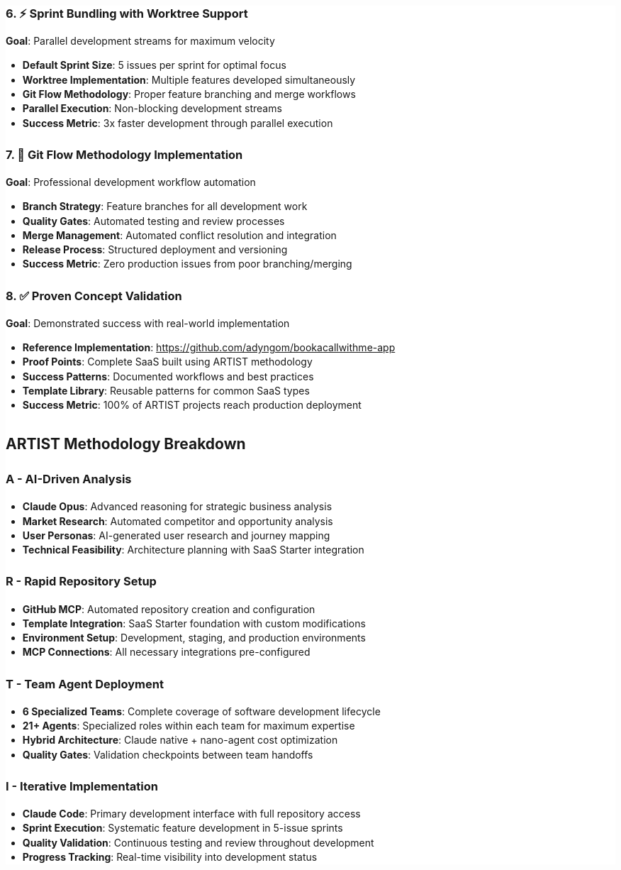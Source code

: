 ### 6. ⚡ Sprint Bundling with Worktree Support
**Goal**: Parallel development streams for maximum velocity
- **Default Sprint Size**: 5 issues per sprint for optimal focus
- **Worktree Implementation**: Multiple features developed simultaneously
- **Git Flow Methodology**: Proper feature branching and merge workflows
- **Parallel Execution**: Non-blocking development streams
- **Success Metric**: 3x faster development through parallel execution

### 7. 🌊 Git Flow Methodology Implementation
**Goal**: Professional development workflow automation
- **Branch Strategy**: Feature branches for all development work
- **Quality Gates**: Automated testing and review processes
- **Merge Management**: Automated conflict resolution and integration
- **Release Process**: Structured deployment and versioning
- **Success Metric**: Zero production issues from poor branching/merging

### 8. ✅ Proven Concept Validation
**Goal**: Demonstrated success with real-world implementation
- **Reference Implementation**: https://github.com/adyngom/bookacallwithme-app
- **Proof Points**: Complete SaaS built using ARTIST methodology
- **Success Patterns**: Documented workflows and best practices
- **Template Library**: Reusable patterns for common SaaS types
- **Success Metric**: 100% of ARTIST projects reach production deployment

## ARTIST Methodology Breakdown

### A - AI-Driven Analysis
- **Claude Opus**: Advanced reasoning for strategic business analysis
- **Market Research**: Automated competitor and opportunity analysis
- **User Personas**: AI-generated user research and journey mapping
- **Technical Feasibility**: Architecture planning with SaaS Starter integration

### R - Rapid Repository Setup  
- **GitHub MCP**: Automated repository creation and configuration
- **Template Integration**: SaaS Starter foundation with custom modifications
- **Environment Setup**: Development, staging, and production environments
- **MCP Connections**: All necessary integrations pre-configured

### T - Team Agent Deployment
- **6 Specialized Teams**: Complete coverage of software development lifecycle
- **21+ Agents**: Specialized roles within each team for maximum expertise
- **Hybrid Architecture**: Claude native + nano-agent cost optimization
- **Quality Gates**: Validation checkpoints between team handoffs

### I - Iterative Implementation
- **Claude Code**: Primary development interface with full repository access
- **Sprint Execution**: Systematic feature development in 5-issue sprints
- **Quality Validation**: Continuous testing and review throughout development
- **Progress Tracking**: Real-time visibility into development status
